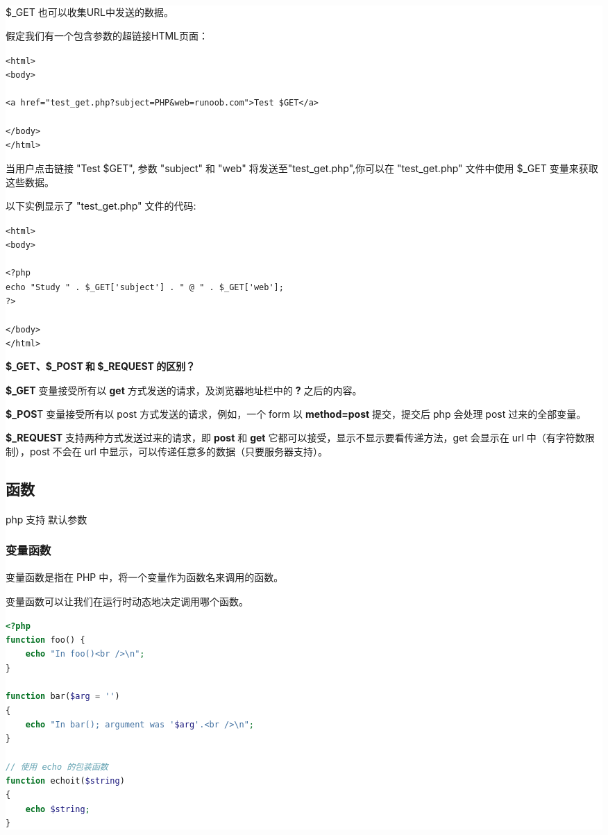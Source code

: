 $_GET 也可以收集URL中发送的数据。

假定我们有一个包含参数的超链接HTML页面：

```php+HTML
<html>
<body>

<a href="test_get.php?subject=PHP&web=runoob.com">Test $GET</a>

</body>
</html>
```

当用户点击链接 "Test \$GET", 参数 "subject" 和 "web" 将发送至"test_get.php",你可以在 "test_get.php" 文件中使用 $_GET 变量来获取这些数据。

以下实例显示了 "test_get.php" 文件的代码:

```php+HTML
<html>
<body>
 
<?php 
echo "Study " . $_GET['subject'] . " @ " . $_GET['web'];
?>
 
</body>
</html>
```



**\$\_GET、\$\_POST 和 $\_REQUEST 的区别？**

**$_GET** 变量接受所有以 **get** 方式发送的请求，及浏览器地址栏中的 **?** 之后的内容。

**$_POS**T 变量接受所有以 post 方式发送的请求，例如，一个 form 以 **method=post** 提交，提交后 php 会处理 post 过来的全部变量。

**$_REQUEST** 支持两种方式发送过来的请求，即 **post** 和 **get** 它都可以接受，显示不显示要看传递方法，get 会显示在 url 中（有字符数限制），post 不会在 url 中显示，可以传递任意多的数据（只要服务器支持）。



## 函数

php 支持 默认参数

###  变量函数

变量函数是指在 PHP 中，将一个变量作为函数名来调用的函数。

变量函数可以让我们在运行时动态地决定调用哪个函数。

```php
<?php
function foo() {
    echo "In foo()<br />\n";
}

function bar($arg = '')
{
    echo "In bar(); argument was '$arg'.<br />\n";
}

// 使用 echo 的包装函数
function echoit($string)
{
    echo $string;
}

```